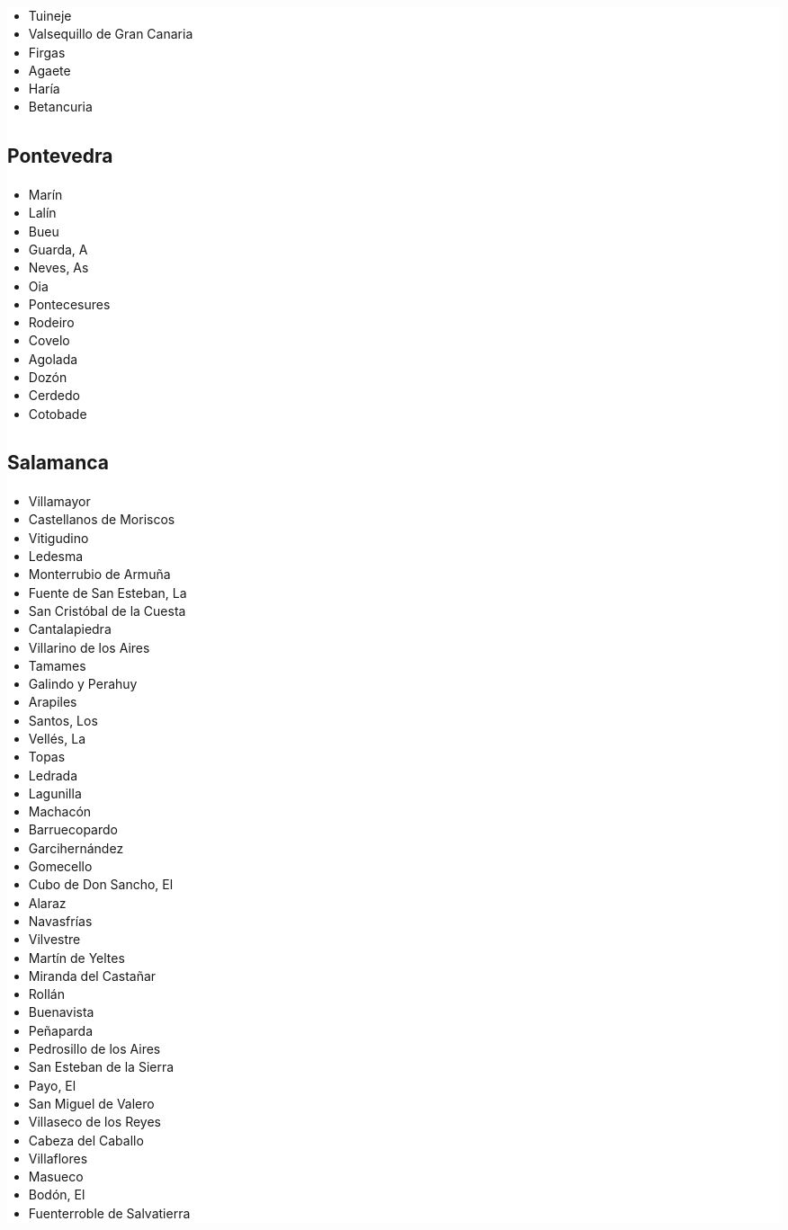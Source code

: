 - Tuineje
- Valsequillo de Gran Canaria
- Firgas
- Agaete
- Haría
- Betancuria
## Pontevedra
- Marín
- Lalín
- Bueu
- Guarda, A
- Neves, As
- Oia
- Pontecesures
- Rodeiro
- Covelo
- Agolada
- Dozón
- Cerdedo
- Cotobade
## Salamanca
- Villamayor
- Castellanos de Moriscos
- Vitigudino
- Ledesma
- Monterrubio de Armuña
- Fuente de San Esteban, La
- San Cristóbal de la Cuesta
- Cantalapiedra
- Villarino de los Aires
- Tamames
- Galindo y Perahuy
- Arapiles
- Santos, Los
- Vellés, La
- Topas
- Ledrada
- Lagunilla
- Machacón
- Barruecopardo
- Garcihernández
- Gomecello
- Cubo de Don Sancho, El
- Alaraz
- Navasfrías
- Vilvestre
- Martín de Yeltes
- Miranda del Castañar
- Rollán
- Buenavista
- Peñaparda
- Pedrosillo de los Aires
- San Esteban de la Sierra
- Payo, El
- San Miguel de Valero
- Villaseco de los Reyes
- Cabeza del Caballo
- Villaflores
- Masueco
- Bodón, El
- Fuenterroble de Salvatierra